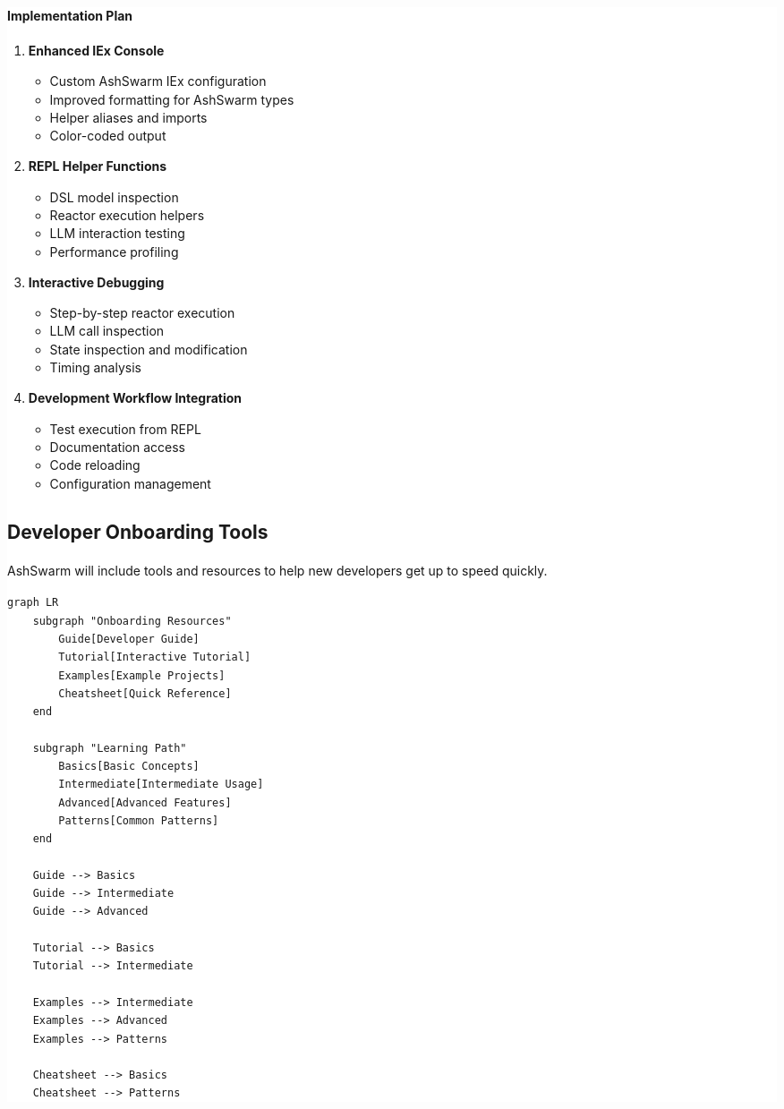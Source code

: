#### Implementation Plan

1. **Enhanced IEx Console**
   - Custom AshSwarm IEx configuration
   - Improved formatting for AshSwarm types
   - Helper aliases and imports
   - Color-coded output

2. **REPL Helper Functions**
   - DSL model inspection
   - Reactor execution helpers
   - LLM interaction testing
   - Performance profiling

3. **Interactive Debugging**
   - Step-by-step reactor execution
   - LLM call inspection
   - State inspection and modification
   - Timing analysis

4. **Development Workflow Integration**
   - Test execution from REPL
   - Documentation access
   - Code reloading
   - Configuration management

## Developer Onboarding Tools

AshSwarm will include tools and resources to help new developers get up to speed quickly.

```mermaid
graph LR
    subgraph "Onboarding Resources"
        Guide[Developer Guide]
        Tutorial[Interactive Tutorial]
        Examples[Example Projects]
        Cheatsheet[Quick Reference]
    end
    
    subgraph "Learning Path"
        Basics[Basic Concepts]
        Intermediate[Intermediate Usage]
        Advanced[Advanced Features]
        Patterns[Common Patterns]
    end
    
    Guide --> Basics
    Guide --> Intermediate
    Guide --> Advanced
    
    Tutorial --> Basics
    Tutorial --> Intermediate
    
    Examples --> Intermediate
    Examples --> Advanced
    Examples --> Patterns
    
    Cheatsheet --> Basics
    Cheatsheet --> Patterns
```
